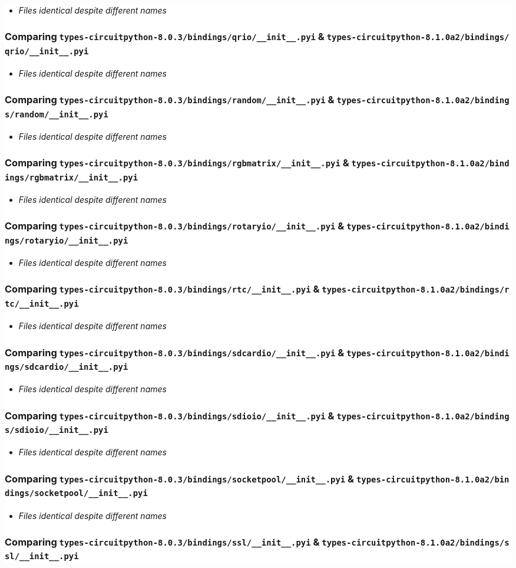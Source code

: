  * *Files identical despite different names*

### Comparing `types-circuitpython-8.0.3/bindings/qrio/__init__.pyi` & `types-circuitpython-8.1.0a2/bindings/qrio/__init__.pyi`

 * *Files identical despite different names*

### Comparing `types-circuitpython-8.0.3/bindings/random/__init__.pyi` & `types-circuitpython-8.1.0a2/bindings/random/__init__.pyi`

 * *Files identical despite different names*

### Comparing `types-circuitpython-8.0.3/bindings/rgbmatrix/__init__.pyi` & `types-circuitpython-8.1.0a2/bindings/rgbmatrix/__init__.pyi`

 * *Files identical despite different names*

### Comparing `types-circuitpython-8.0.3/bindings/rotaryio/__init__.pyi` & `types-circuitpython-8.1.0a2/bindings/rotaryio/__init__.pyi`

 * *Files identical despite different names*

### Comparing `types-circuitpython-8.0.3/bindings/rtc/__init__.pyi` & `types-circuitpython-8.1.0a2/bindings/rtc/__init__.pyi`

 * *Files identical despite different names*

### Comparing `types-circuitpython-8.0.3/bindings/sdcardio/__init__.pyi` & `types-circuitpython-8.1.0a2/bindings/sdcardio/__init__.pyi`

 * *Files identical despite different names*

### Comparing `types-circuitpython-8.0.3/bindings/sdioio/__init__.pyi` & `types-circuitpython-8.1.0a2/bindings/sdioio/__init__.pyi`

 * *Files identical despite different names*

### Comparing `types-circuitpython-8.0.3/bindings/socketpool/__init__.pyi` & `types-circuitpython-8.1.0a2/bindings/socketpool/__init__.pyi`

 * *Files identical despite different names*

### Comparing `types-circuitpython-8.0.3/bindings/ssl/__init__.pyi` & `types-circuitpython-8.1.0a2/bindings/ssl/__init__.pyi`

